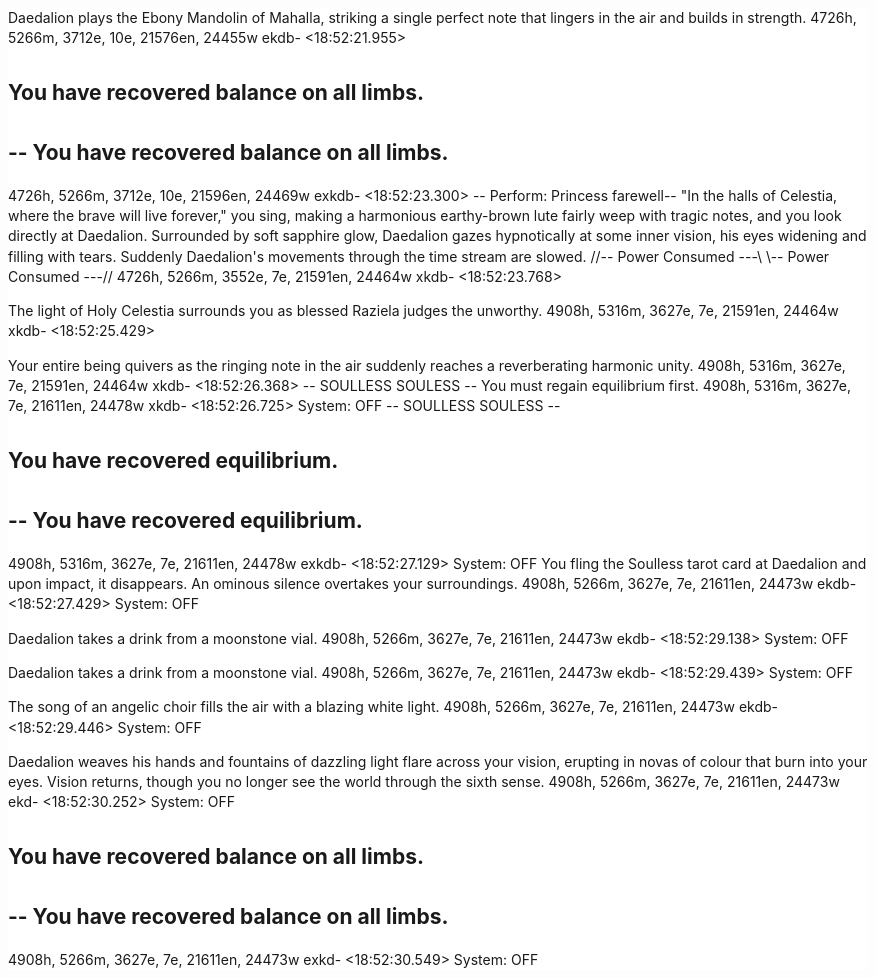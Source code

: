 Daedalion plays the Ebony Mandolin of Mahalla, striking a single perfect note that lingers in the air and builds in strength.
4726h, 5266m, 3712e, 10e, 21576en, 24455w ekdb- <18:52:21.955> 

You have recovered balance on all limbs.
---------------------------------------------------------------
--  You have recovered balance on all limbs.   
---------------------------------------------------------------
4726h, 5266m, 3712e, 10e, 21596en, 24469w exkdb- <18:52:23.300> 
-- Perform: Princess farewell--
"In the halls of Celestia, where the brave will live forever," you sing, making a harmonious earthy-brown lute fairly weep with tragic notes, and you look directly at Daedalion.
Surrounded by soft sapphire glow, Daedalion gazes hypnotically at some inner vision, his eyes widening and filling with tears.
Suddenly Daedalion's movements through the time stream are slowed.
//-- Power Consumed ---\\
\\-- Power Consumed ---//
4726h, 5266m, 3552e, 7e, 21591en, 24464w xkdb- <18:52:23.768> 

The light of Holy Celestia surrounds you as blessed Raziela judges the unworthy.
4908h, 5316m, 3627e, 7e, 21591en, 24464w xkdb- <18:52:25.429> 

Your entire being quivers as the ringing note in the air suddenly reaches a reverberating harmonic unity.
4908h, 5316m, 3627e, 7e, 21591en, 24464w xkdb- <18:52:26.368> 
-- SOULLESS SOULESS --
You must regain equilibrium first.
4908h, 5316m, 3627e, 7e, 21611en, 24478w xkdb- <18:52:26.725> System: OFF
-- SOULLESS SOULESS --

You have recovered equilibrium.
---------------------------------------------------------------
--  You have recovered equilibrium.   
---------------------------------------------------------------
4908h, 5316m, 3627e, 7e, 21611en, 24478w exkdb- <18:52:27.129> System: OFF
You fling the Soulless tarot card at Daedalion and upon impact, it disappears. An ominous silence overtakes your surroundings.
4908h, 5266m, 3627e, 7e, 21611en, 24473w ekdb- <18:52:27.429> System: OFF


Daedalion takes a drink from a moonstone vial.
4908h, 5266m, 3627e, 7e, 21611en, 24473w ekdb- <18:52:29.138> System: OFF

Daedalion takes a drink from a moonstone vial.
4908h, 5266m, 3627e, 7e, 21611en, 24473w ekdb- <18:52:29.439> System: OFF

The song of an angelic choir fills the air with a blazing white light.
4908h, 5266m, 3627e, 7e, 21611en, 24473w ekdb- <18:52:29.446> System: OFF

Daedalion weaves his hands and fountains of dazzling light flare across your vision, erupting in novas of colour that burn into your eyes.
Vision returns, though you no longer see the world through the sixth sense.
4908h, 5266m, 3627e, 7e, 21611en, 24473w ekd- <18:52:30.252> System: OFF

You have recovered balance on all limbs.
---------------------------------------------------------------
--  You have recovered balance on all limbs.   
---------------------------------------------------------------
4908h, 5266m, 3627e, 7e, 21611en, 24473w exkd- <18:52:30.549> System: OFF
